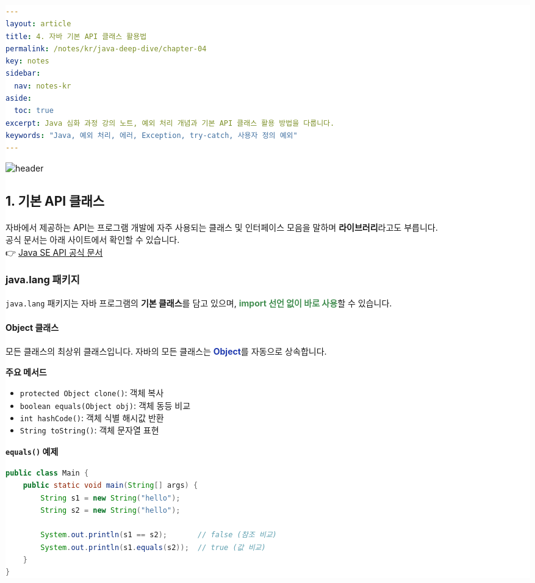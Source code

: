 ```yaml
---
layout: article
title: 4. 자바 기본 API 클래스 활용법
permalink: /notes/kr/java-deep-dive/chapter-04
key: notes
sidebar:
  nav: notes-kr
aside:
  toc: true
excerpt: Java 심화 과정 강의 노트, 예외 처리 개념과 기본 API 클래스 활용 방법을 다룹니다.
keywords: "Java, 예외 처리, 에러, Exception, try-catch, 사용자 정의 예외"
---
```

<style>
    /* 색상 활용 규칙
      빨강: 주의, 경고, 위험 (덮어쓰기, 에러 등)
      파랑: 핵심 개념, 주요 기능 (모드, with 구문 등)
      초록: 안전한 대안, 긍정적 결과 (추가 모드, 정답 보기 등)
      노랑: 코드 요소 (함수명, 메서드명 등)
    */
    .red-text { color: #D53C41; font-weight: bold; }
    .blue-text { color: #203BB0; font-weight: bold; }
    .green-text { color: #448F52; font-weight: bold; }
    .yellow-code { color: #BD8739; font-weight: bold; }
</style>

![header](https://capsule-render.vercel.app/api?type=waving&height=300&color=gradient&text=Java%20DeepDive&reversal=false&textBg=false)

## 1. 기본 API 클래스
자바에서 제공하는 API는 프로그램 개발에 자주 사용되는 클래스 및 인터페이스 모음을 말하며 **라이브러리**라고도 부릅니다.  
공식 문서는 아래 사이트에서 확인할 수 있습니다.  
👉 [Java SE API 공식 문서](https://docs.oracle.com/javase/8/docs/api/)  

### java.lang 패키지
`java.lang` 패키지는 자바 프로그램의 **기본 클래스**를 담고 있으며, <span class="green-text">import 선언 없이 바로 사용</span>할 수 있습니다.  

#### Object 클래스
모든 클래스의 최상위 클래스입니다. 자바의 모든 클래스는 <span class="blue-text">Object</span>를 자동으로 상속합니다.  

**주요 메서드**
- `protected Object clone()`: 객체 복사  
- `boolean equals(Object obj)`: 객체 동등 비교  
- `int hashCode()`: 객체 식별 해시값 반환  
- `String toString()`: 객체 문자열 표현  

**`equals()` 예제**
```java
public class Main {
    public static void main(String[] args) {
        String s1 = new String("hello");
        String s2 = new String("hello");

        System.out.println(s1 == s2);       // false (참조 비교)
        System.out.println(s1.equals(s2));  // true (값 비교)
    }
}
```
